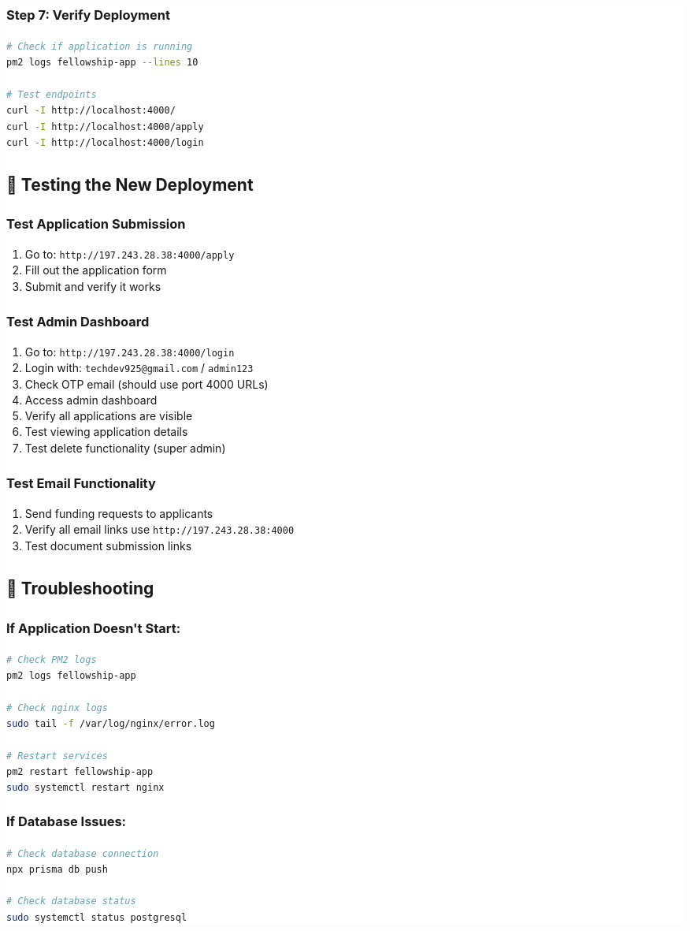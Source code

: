 ### Step 7: Verify Deployment
```bash
# Check if application is running
pm2 logs fellowship-app --lines 10

# Test endpoints
curl -I http://localhost:4000/
curl -I http://localhost:4000/apply
curl -I http://localhost:4000/login
```

## 🧪 Testing the New Deployment

### Test Application Submission
1. Go to: `http://197.243.28.38:4000/apply`
2. Fill out the application form
3. Submit and verify it works

### Test Admin Dashboard
1. Go to: `http://197.243.28.38:4000/login`
2. Login with: `techdev925@gmail.com` / `admin123`
3. Check OTP email (should use port 4000 URLs)
4. Access admin dashboard
5. Verify all applications are visible
6. Test viewing application details
7. Test delete functionality (super admin)

### Test Email Functionality
1. Send funding requests to applicants
2. Verify all email links use `http://197.243.28.38:4000`
3. Test document submission links

## 🔧 Troubleshooting

### If Application Doesn't Start:
```bash
# Check PM2 logs
pm2 logs fellowship-app

# Check nginx logs
sudo tail -f /var/log/nginx/error.log

# Restart services
pm2 restart fellowship-app
sudo systemctl restart nginx
```

### If Database Issues:
```bash
# Check database connection
npx prisma db push

# Check database status
sudo systemctl status postgresql
```
